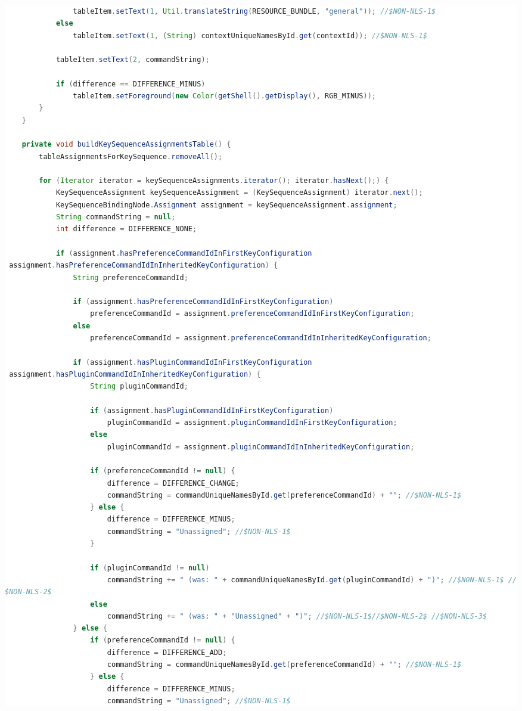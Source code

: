 ```java
				tableItem.setText(1, Util.translateString(RESOURCE_BUNDLE, "general")); //$NON-NLS-1$
			else
				tableItem.setText(1, (String) contextUniqueNamesById.get(contextId)); //$NON-NLS-1$

			tableItem.setText(2, commandString);

			if (difference == DIFFERENCE_MINUS)
				tableItem.setForeground(new Color(getShell().getDisplay(), RGB_MINUS));
		}
	}

	private void buildKeySequenceAssignmentsTable() {
		tableAssignmentsForKeySequence.removeAll();

		for (Iterator iterator = keySequenceAssignments.iterator(); iterator.hasNext();) {
			KeySequenceAssignment keySequenceAssignment = (KeySequenceAssignment) iterator.next();
			KeySequenceBindingNode.Assignment assignment = keySequenceAssignment.assignment;
			String commandString = null;
			int difference = DIFFERENCE_NONE;

			if (assignment.hasPreferenceCommandIdInFirstKeyConfiguration
 assignment.hasPreferenceCommandIdInInheritedKeyConfiguration) {
				String preferenceCommandId;

				if (assignment.hasPreferenceCommandIdInFirstKeyConfiguration)
					preferenceCommandId = assignment.preferenceCommandIdInFirstKeyConfiguration;
				else
					preferenceCommandId = assignment.preferenceCommandIdInInheritedKeyConfiguration;

				if (assignment.hasPluginCommandIdInFirstKeyConfiguration
 assignment.hasPluginCommandIdInInheritedKeyConfiguration) {
					String pluginCommandId;

					if (assignment.hasPluginCommandIdInFirstKeyConfiguration)
						pluginCommandId = assignment.pluginCommandIdInFirstKeyConfiguration;
					else
						pluginCommandId = assignment.pluginCommandIdInInheritedKeyConfiguration;

					if (preferenceCommandId != null) {
						difference = DIFFERENCE_CHANGE;
						commandString = commandUniqueNamesById.get(preferenceCommandId) + ""; //$NON-NLS-1$
					} else {
						difference = DIFFERENCE_MINUS;
						commandString = "Unassigned"; //$NON-NLS-1$
					}

					if (pluginCommandId != null)
						commandString += " (was: " + commandUniqueNamesById.get(pluginCommandId) + ")"; //$NON-NLS-1$ //$NON-NLS-2$
					else
						commandString += " (was: " + "Unassigned" + ")"; //$NON-NLS-1$//$NON-NLS-2$ //$NON-NLS-3$
				} else {
					if (preferenceCommandId != null) {
						difference = DIFFERENCE_ADD;
						commandString = commandUniqueNamesById.get(preferenceCommandId) + ""; //$NON-NLS-1$
					} else {
						difference = DIFFERENCE_MINUS;
						commandString = "Unassigned"; //$NON-NLS-1$
```